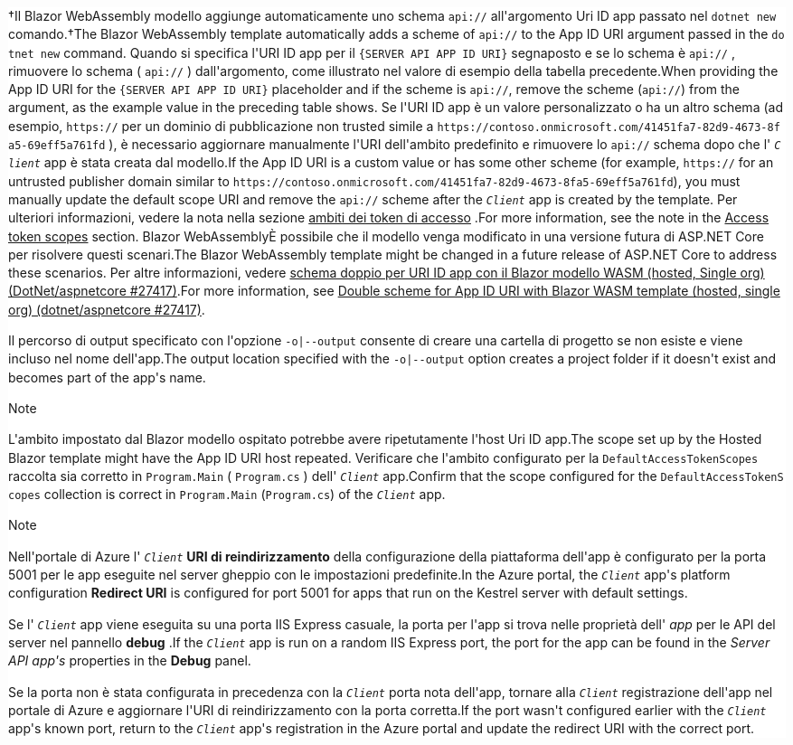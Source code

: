 <span data-ttu-id="c6b51-193">&dagger;Il Blazor WebAssembly modello aggiunge automaticamente uno schema `api://` all'argomento Uri ID app passato nel `dotnet new` comando.</span><span class="sxs-lookup"><span data-stu-id="c6b51-193">&dagger;The Blazor WebAssembly template automatically adds a scheme of `api://` to the App ID URI argument passed in the `dotnet new` command.</span></span> <span data-ttu-id="c6b51-194">Quando si specifica l'URI ID app per il `{SERVER API APP ID URI}` segnaposto e se lo schema è `api://` , rimuovere lo schema ( `api://` ) dall'argomento, come illustrato nel valore di esempio della tabella precedente.</span><span class="sxs-lookup"><span data-stu-id="c6b51-194">When providing the App ID URI for the `{SERVER API APP ID URI}` placeholder and if the scheme is `api://`, remove the scheme (`api://`) from the argument, as the example value in the preceding table shows.</span></span> <span data-ttu-id="c6b51-195">Se l'URI ID app è un valore personalizzato o ha un altro schema (ad esempio, `https://` per un dominio di pubblicazione non trusted simile a `https://contoso.onmicrosoft.com/41451fa7-82d9-4673-8fa5-69eff5a761fd` ), è necessario aggiornare manualmente l'URI dell'ambito predefinito e rimuovere lo `api://` schema dopo che l' *`Client`* app è stata creata dal modello.</span><span class="sxs-lookup"><span data-stu-id="c6b51-195">If the App ID URI is a custom value or has some other scheme (for example, `https://` for an untrusted publisher domain similar to `https://contoso.onmicrosoft.com/41451fa7-82d9-4673-8fa5-69eff5a761fd`), you must manually update the default scope URI and remove the `api://` scheme after the *`Client`* app is created by the template.</span></span> <span data-ttu-id="c6b51-196">Per ulteriori informazioni, vedere la nota nella sezione [ambiti dei token di accesso](#access-token-scopes) .</span><span class="sxs-lookup"><span data-stu-id="c6b51-196">For more information, see the note in the [Access token scopes](#access-token-scopes) section.</span></span> <span data-ttu-id="c6b51-197">Blazor WebAssemblyÈ possibile che il modello venga modificato in una versione futura di ASP.NET Core per risolvere questi scenari.</span><span class="sxs-lookup"><span data-stu-id="c6b51-197">The Blazor WebAssembly template might be changed in a future release of ASP.NET Core to address these scenarios.</span></span> <span data-ttu-id="c6b51-198">Per altre informazioni, vedere [schema doppio per URI ID app con il Blazor modello WASM (hosted, Single org) (DotNet/aspnetcore #27417)](https://github.com/dotnet/aspnetcore/issues/27417).</span><span class="sxs-lookup"><span data-stu-id="c6b51-198">For more information, see [Double scheme for App ID URI with Blazor WASM template (hosted, single org) (dotnet/aspnetcore #27417)](https://github.com/dotnet/aspnetcore/issues/27417).</span></span>

<span data-ttu-id="c6b51-199">Il percorso di output specificato con l'opzione `-o|--output` consente di creare una cartella di progetto se non esiste e viene incluso nel nome dell'app.</span><span class="sxs-lookup"><span data-stu-id="c6b51-199">The output location specified with the `-o|--output` option creates a project folder if it doesn't exist and becomes part of the app's name.</span></span>

> [!NOTE]
> <span data-ttu-id="c6b51-200">L'ambito impostato dal Blazor modello ospitato potrebbe avere ripetutamente l'host Uri ID app.</span><span class="sxs-lookup"><span data-stu-id="c6b51-200">The scope set up by the Hosted Blazor template might have the App ID URI host repeated.</span></span> <span data-ttu-id="c6b51-201">Verificare che l'ambito configurato per la `DefaultAccessTokenScopes` raccolta sia corretto in `Program.Main` ( `Program.cs` ) dell' *`Client`* app.</span><span class="sxs-lookup"><span data-stu-id="c6b51-201">Confirm that the scope configured for the `DefaultAccessTokenScopes` collection is correct in `Program.Main` (`Program.cs`) of the *`Client`* app.</span></span>

> [!NOTE]
> <span data-ttu-id="c6b51-202">Nell'portale di Azure l' *`Client`* **URI di reindirizzamento** della configurazione della piattaforma dell'app è configurato per la porta 5001 per le app eseguite nel server gheppio con le impostazioni predefinite.</span><span class="sxs-lookup"><span data-stu-id="c6b51-202">In the Azure portal, the *`Client`* app's platform configuration **Redirect URI** is configured for port 5001 for apps that run on the Kestrel server with default settings.</span></span>
>
> <span data-ttu-id="c6b51-203">Se l' *`Client`* app viene eseguita su una porta IIS Express casuale, la porta per l'app si trova nelle proprietà dell' *app* per le API del server nel pannello **debug** .</span><span class="sxs-lookup"><span data-stu-id="c6b51-203">If the *`Client`* app is run on a random IIS Express port, the port for the app can be found in the *Server API app's* properties in the **Debug** panel.</span></span>
>
> <span data-ttu-id="c6b51-204">Se la porta non è stata configurata in precedenza con la *`Client`* porta nota dell'app, tornare alla *`Client`* registrazione dell'app nel portale di Azure e aggiornare l'URI di reindirizzamento con la porta corretta.</span><span class="sxs-lookup"><span data-stu-id="c6b51-204">If the port wasn't configured earlier with the *`Client`* app's known port, return to the *`Client`* app's registration in the Azure portal and update the redirect URI with the correct port.</span></span>
